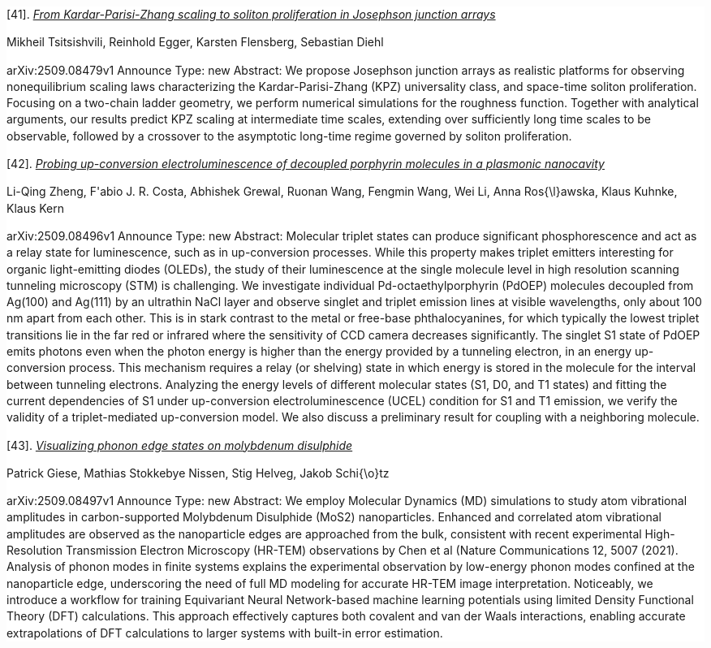 

[41]. [*From Kardar-Parisi-Zhang scaling to soliton proliferation in Josephson junction arrays*](https://arxiv.org/abs/2509.08479 "From Kardar-Parisi-Zhang scaling to soliton proliferation in Josephson junction arrays")

Mikheil Tsitsishvili, Reinhold Egger, Karsten Flensberg, Sebastian Diehl

arXiv:2509.08479v1 Announce Type: new 
Abstract: We propose Josephson junction arrays as realistic platforms for observing nonequilibrium scaling laws characterizing the Kardar-Parisi-Zhang (KPZ) universality class, and space-time soliton proliferation. Focusing on a two-chain ladder geometry, we perform numerical simulations for the roughness function. Together with analytical arguments, our results predict KPZ scaling at intermediate time scales, extending over sufficiently long time scales to be observable, followed by a crossover to the asymptotic long-time regime governed by soliton proliferation.



[42]. [*Probing up-conversion electroluminescence of decoupled porphyrin molecules in a plasmonic nanocavity*](https://arxiv.org/abs/2509.08496 "Probing up-conversion electroluminescence of decoupled porphyrin molecules in a plasmonic nanocavity")

Li-Qing Zheng, F\'abio J. R. Costa, Abhishek Grewal, Ruonan Wang, Fengmin Wang, Wei Li, Anna Ros{\l}awska, Klaus Kuhnke, Klaus Kern

arXiv:2509.08496v1 Announce Type: new 
Abstract: Molecular triplet states can produce significant phosphorescence and act as a relay state for luminescence, such as in up-conversion processes. While this property makes triplet emitters interesting for organic light-emitting diodes (OLEDs), the study of their luminescence at the single molecule level in high resolution scanning tunneling microscopy (STM) is challenging. We investigate individual Pd-octaethylporphyrin (PdOEP) molecules decoupled from Ag(100) and Ag(111) by an ultrathin NaCl layer and observe singlet and triplet emission lines at visible wavelengths, only about 100 nm apart from each other. This is in stark contrast to the metal or free-base phthalocyanines, for which typically the lowest triplet transitions lie in the far red or infrared where the sensitivity of CCD camera decreases significantly. The singlet S1 state of PdOEP emits photons even when the photon energy is higher than the energy provided by a tunneling electron, in an energy up-conversion process. This mechanism requires a relay (or shelving) state in which energy is stored in the molecule for the interval between tunneling electrons. Analyzing the energy levels of different molecular states (S1, D0, and T1 states) and fitting the current dependencies of S1 under up-conversion electroluminescence (UCEL) condition for S1 and T1 emission, we verify the validity of a triplet-mediated up-conversion model. We also discuss a preliminary result for coupling with a neighboring molecule.



[43]. [*Visualizing phonon edge states on molybdenum disulphide*](https://arxiv.org/abs/2509.08497 "Visualizing phonon edge states on molybdenum disulphide")

Patrick Giese, Mathias Stokkebye Nissen, Stig Helveg, Jakob Schi{\o}tz

arXiv:2509.08497v1 Announce Type: new 
Abstract: We employ Molecular Dynamics (MD) simulations to study atom vibrational amplitudes in carbon-supported Molybdenum Disulphide (MoS2) nanoparticles. Enhanced and correlated atom vibrational amplitudes are observed as the nanoparticle edges are approached from the bulk, consistent with recent experimental High-Resolution Transmission Electron Microscopy (HR-TEM) observations by Chen et al (Nature Communications 12, 5007 (2021). Analysis of phonon modes in finite systems explains the experimental observation by low-energy phonon modes confined at the nanoparticle edge, underscoring the need of full MD modeling for accurate HR-TEM image interpretation. Noticeably, we introduce a workflow for training Equivariant Neural Network-based machine learning potentials using limited Density Functional Theory (DFT) calculations. This approach effectively captures both covalent and van der Waals interactions, enabling accurate extrapolations of DFT calculations to larger systems with built-in error estimation.
